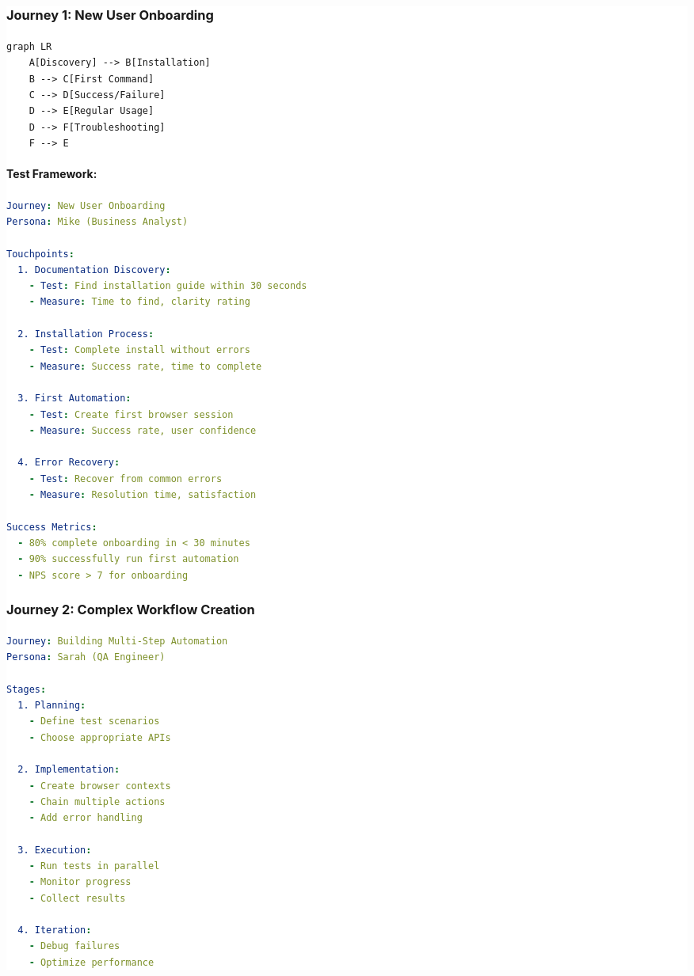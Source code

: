 ### Journey 1: New User Onboarding

```mermaid
graph LR
    A[Discovery] --> B[Installation]
    B --> C[First Command]
    C --> D[Success/Failure]
    D --> E[Regular Usage]
    D --> F[Troubleshooting]
    F --> E
```

#### Test Framework:

```yaml
Journey: New User Onboarding
Persona: Mike (Business Analyst)

Touchpoints:
  1. Documentation Discovery:
    - Test: Find installation guide within 30 seconds
    - Measure: Time to find, clarity rating

  2. Installation Process:
    - Test: Complete install without errors
    - Measure: Success rate, time to complete

  3. First Automation:
    - Test: Create first browser session
    - Measure: Success rate, user confidence

  4. Error Recovery:
    - Test: Recover from common errors
    - Measure: Resolution time, satisfaction

Success Metrics:
  - 80% complete onboarding in < 30 minutes
  - 90% successfully run first automation
  - NPS score > 7 for onboarding
```

### Journey 2: Complex Workflow Creation

```yaml
Journey: Building Multi-Step Automation
Persona: Sarah (QA Engineer)

Stages:
  1. Planning:
    - Define test scenarios
    - Choose appropriate APIs

  2. Implementation:
    - Create browser contexts
    - Chain multiple actions
    - Add error handling

  3. Execution:
    - Run tests in parallel
    - Monitor progress
    - Collect results

  4. Iteration:
    - Debug failures
    - Optimize performance
```